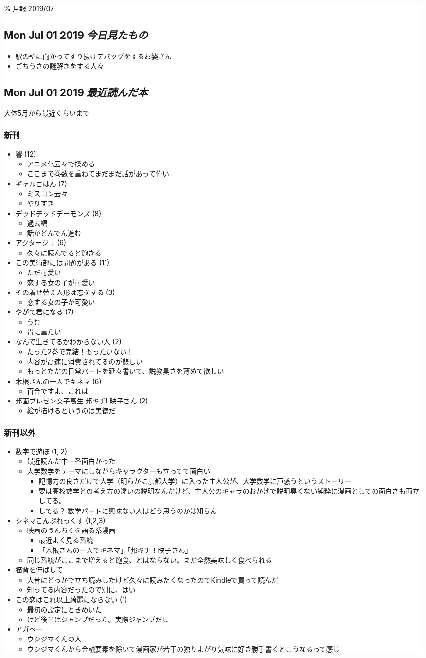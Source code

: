 % 月報 2019/07

## Mon Jul 01 2019 *今日見たもの*

- 駅の壁に向かってすり抜けデバッグをするお婆さん
- ごちうさの謎解きをする人々

## Mon Jul 01 2019 *最近読んだ本*

大体5月から最近くらいまで

### 新刊

- 響 (12)
    - アニメ化云々で揉める
    - ここまで巻数を重ねてまだまだ話があって偉い
- ギャルごはん (7)
    - ミスコン云々
    - やりすぎ
- デッドデッドデーモンズ (8)
    - 過去編
    - 話がどんでん進む
- アクタージュ (6)
    - 久々に読んでると飽きる
- この美術部には問題がある (11)
    - ただ可愛い
    - 恋する女の子が可愛い
- その着せ替え人形は恋をする (3)
    - 恋する女の子が可愛い
- やがて君になる (7)
    - うむ
    - 胃に重たい
- なんで生きてるかわからない人 (2)
    - たった2巻で完結！もったいない！
    - 内容が高速に消費されてるのが悲しい
    - もっとただの日常パートを延々書いて、説教臭さを薄めて欲しい
- 木根さんの一人でキネマ (6)
    - 百合ですよ、これは
- 邦画プレゼン女子高生 邦キチ! 映子さん (2)
    - 絵が描けるというのは美徳だ

### 新刊以外

- 数字で遊ぼ (1, 2)
    - 最近読んだ中一番面白かった
    - 大学数学をテーマにしながらキャラクターも立ってて面白い
        - 記憶力の良さだけで大学（明らかに京都大学）に入った主人公が、大学数学に戸惑うというストーリー
        - 要は高校数学との考え方の違いの説明なんだけど、主人公のキャラのおかげで説明臭くない純粋に漫画としての面白さも両立してる。
        - してる？ 数学パートに興味ない人はどう思うのかは知らん
- シネマこんぷれっくす (1,2,3)
    - 映画のうんちくを語る系漫画
        - 最近よく見る系統
        - 「木根さんの一人でキネマ」「邦キチ！映子さん」
    - 同じ系統がここまで増えると飽食、とはならない。まだ全然美味しく食べられる
- 猫背を伸ばして
    - 大昔にどっかで立ち読みしたけど久々に読みたくなったのでKindleで買って読んだ
    - 知ってる内容だったので別に、はい
- この恋はこれ以上綺麗にならない (1)
    - 最初の設定にときめいた
    - けど後半はジャンプだった。実際ジャンプだし
- アガペー
    - ウシジマくんの人
    - ウシジマくんから金融要素を除いて漫画家が若干の独りよがり気味に好き勝手書くとこうなるって感じ
